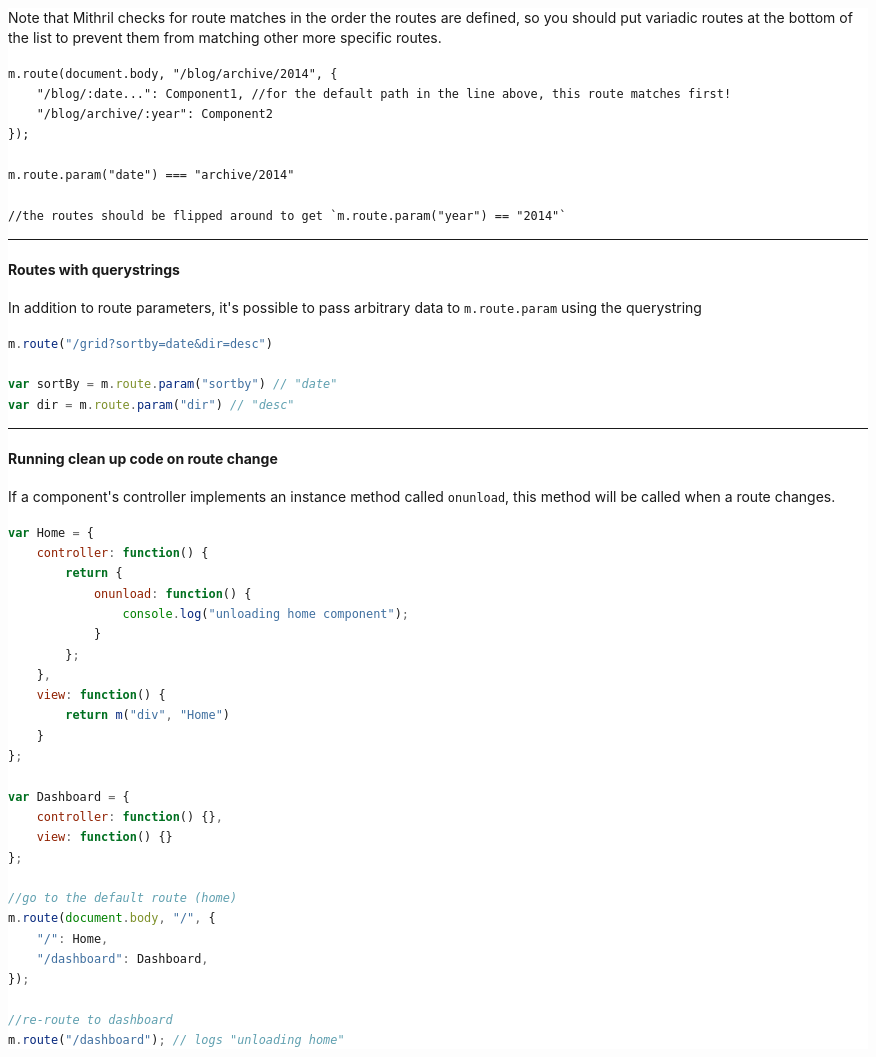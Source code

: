 Note that Mithril checks for route matches in the order the routes are defined, so you should put variadic routes at the bottom of the list to prevent them from matching other more specific routes.

```
m.route(document.body, "/blog/archive/2014", {
	"/blog/:date...": Component1, //for the default path in the line above, this route matches first!
	"/blog/archive/:year": Component2
});

m.route.param("date") === "archive/2014"

//the routes should be flipped around to get `m.route.param("year") == "2014"`
```

---

#### Routes with querystrings

In addition to route parameters, it's possible to pass arbitrary data to `m.route.param` using the querystring

```javascript
m.route("/grid?sortby=date&dir=desc")

var sortBy = m.route.param("sortby") // "date"
var dir = m.route.param("dir") // "desc"
```

---

#### Running clean up code on route change

If a component's controller implements an instance method called `onunload`, this method will be called when a route changes.

```javascript
var Home = {
	controller: function() {
		return {
			onunload: function() {
				console.log("unloading home component");
			}
		};
	},
	view: function() {
		return m("div", "Home")
	}
};

var Dashboard = {
	controller: function() {},
	view: function() {}
};

//go to the default route (home)
m.route(document.body, "/", {
	"/": Home,
	"/dashboard": Dashboard,
});

//re-route to dashboard
m.route("/dashboard"); // logs "unloading home"
```
